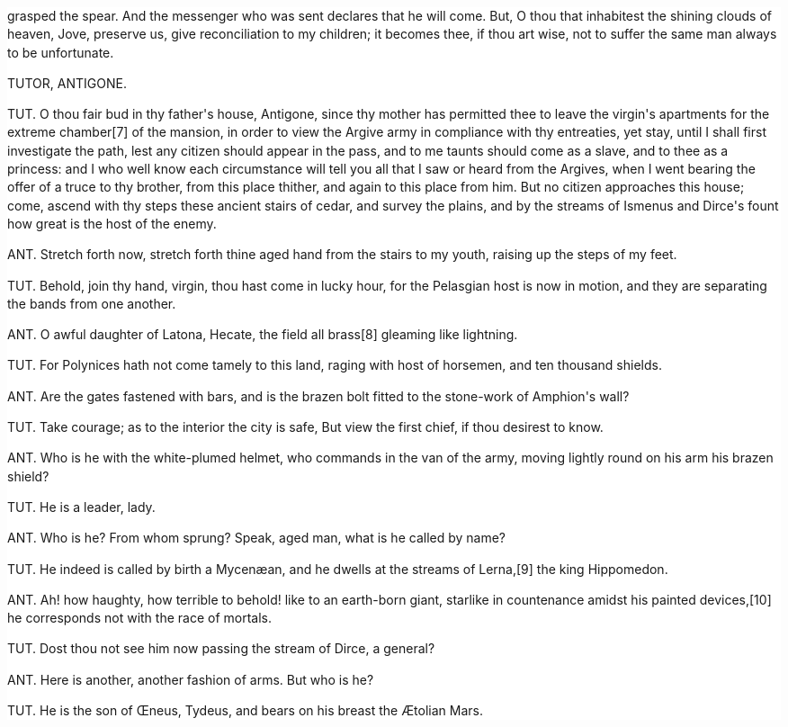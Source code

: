 grasped the spear. And the messenger who was sent declares that he will
come. But, O thou that inhabitest the shining clouds of heaven, Jove,
preserve us, give reconciliation to my children; it becomes thee, if thou
art wise, not to suffer the same man always to be unfortunate.

TUTOR, ANTIGONE.

TUT. O thou fair bud in thy father's house, Antigone, since thy mother has
permitted thee to leave the virgin's apartments for the extreme chamber[7]
of the mansion, in order to view the Argive army in compliance with thy
entreaties, yet stay, until I shall first investigate the path, lest any
citizen should appear in the pass, and to me taunts should come as a slave,
and to thee as a princess: and I who well know each circumstance will tell
you all that I saw or heard from the Argives, when I went bearing the offer
of a truce to thy brother, from this place thither, and again to this place
from him. But no citizen approaches this house; come, ascend with thy steps
these ancient stairs of cedar, and survey the plains, and by the streams of
Ismenus and Dirce's fount how great is the host of the enemy.

ANT. Stretch forth now, stretch forth thine aged hand from the stairs to my
youth, raising up the steps of my feet.

TUT. Behold, join thy hand, virgin, thou hast come in lucky hour, for the
Pelasgian host is now in motion, and they are separating the bands from one
another.

ANT. O awful daughter of Latona, Hecate, the field all brass[8] gleaming
like lightning.

TUT. For Polynices hath not come tamely to this land, raging with host of
horsemen, and ten thousand shields.

ANT. Are the gates fastened with bars, and is the brazen bolt fitted to the
stone-work of Amphion's wall?

TUT. Take courage; as to the interior the city is safe, But view the first
chief, if thou desirest to know.

ANT. Who is he with the white-plumed helmet, who commands in the van of the
army, moving lightly round on his arm his brazen shield?

TUT. He is a leader, lady.

ANT. Who is he? From whom sprung? Speak, aged man, what is he called by
name?

TUT. He indeed is called by birth a Mycenæan, and he dwells at the streams
of Lerna,[9] the king Hippomedon.

ANT. Ah! how haughty, how terrible to behold! like to an earth-born giant,
starlike in countenance amidst his painted devices,[10] he corresponds not
with the race of mortals.

TUT. Dost thou not see him now passing the stream of Dirce, a general?

ANT. Here is another, another fashion of arms. But who is he?

TUT. He is the son of Œneus, Tydeus, and bears on his breast the Ætolian
Mars.
